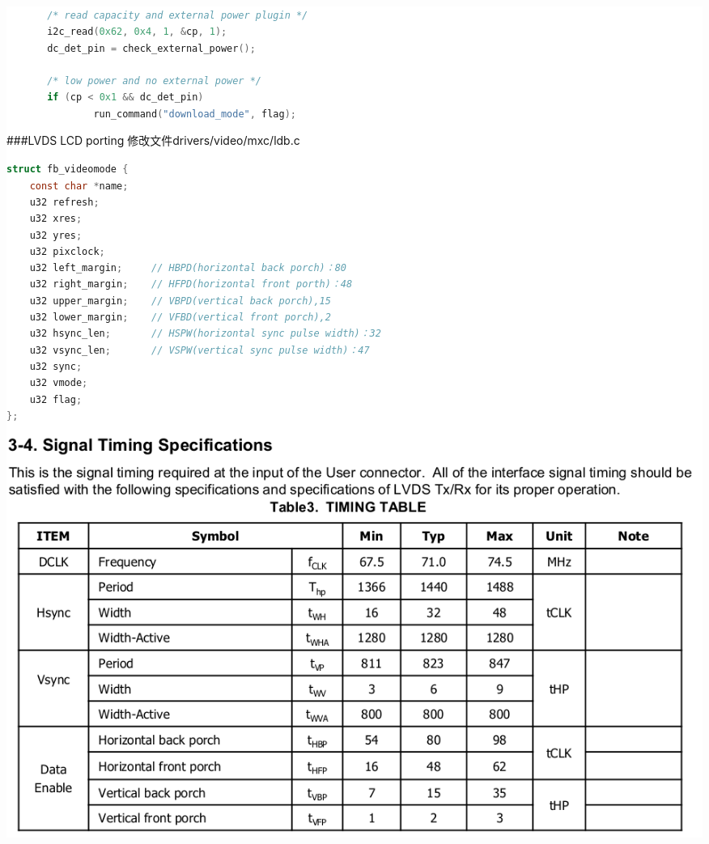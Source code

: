 ```c
       /* read capacity and external power plugin */
       i2c_read(0x62, 0x4, 1, &cp, 1);
       dc_det_pin = check_external_power();

       /* low power and no external power */
       if (cp < 0x1 && dc_det_pin)
               run_command("download_mode", flag);
```
###LVDS LCD porting
修改文件drivers/video/mxc/ldb.c  
```c
struct fb_videomode {  
    const char *name;
    u32 refresh;
    u32 xres;
    u32 yres;
    u32 pixclock;
    u32 left_margin;     // HBPD(horizontal back porch)：80  
    u32 right_margin;    // HFPD(horizontal front porth)：48  
    u32 upper_margin;    // VBPD(vertical back porch),15  
    u32 lower_margin;    // VFBD(vertical front porch),2  
    u32 hsync_len;       // HSPW(horizontal sync pulse width)：32  
    u32 vsync_len;       // VSPW(vertical sync pulse width)：47  
    u32 sync;  
    u32 vmode;  
    u32 flag;  
}; 
```

![lcdt](./pngs/lcdt.png)
